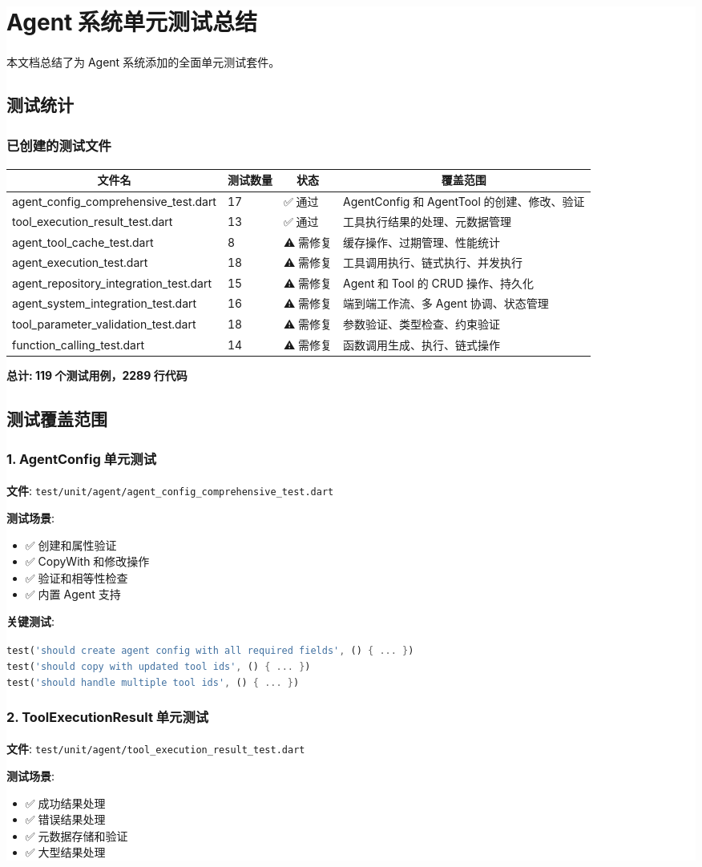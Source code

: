 # Agent 系统单元测试总结

本文档总结了为 Agent 系统添加的全面单元测试套件。

## 测试统计

### 已创建的测试文件

| 文件名 | 测试数量 | 状态 | 覆盖范围 |
|--------|---------|------|----------|
| agent_config_comprehensive_test.dart | 17 | ✅ 通过 | AgentConfig 和 AgentTool 的创建、修改、验证 |
| tool_execution_result_test.dart | 13 | ✅ 通过 | 工具执行结果的处理、元数据管理 |
| agent_tool_cache_test.dart | 8 | ⚠️ 需修复 | 缓存操作、过期管理、性能统计 |
| agent_execution_test.dart | 18 | ⚠️ 需修复 | 工具调用执行、链式执行、并发执行 |
| agent_repository_integration_test.dart | 15 | ⚠️ 需修复 | Agent 和 Tool 的 CRUD 操作、持久化 |
| agent_system_integration_test.dart | 16 | ⚠️ 需修复 | 端到端工作流、多 Agent 协调、状态管理 |
| tool_parameter_validation_test.dart | 18 | ⚠️ 需修复 | 参数验证、类型检查、约束验证 |
| function_calling_test.dart | 14 | ⚠️ 需修复 | 函数调用生成、执行、链式操作 |

**总计: 119 个测试用例，2289 行代码**

## 测试覆盖范围

### 1. AgentConfig 单元测试

**文件**: `test/unit/agent/agent_config_comprehensive_test.dart`

**测试场景**:
- ✅ 创建和属性验证
- ✅ CopyWith 和修改操作
- ✅ 验证和相等性检查
- ✅ 内置 Agent 支持

**关键测试**:
```dart
test('should create agent config with all required fields', () { ... })
test('should copy with updated tool ids', () { ... })
test('should handle multiple tool ids', () { ... })
```

### 2. ToolExecutionResult 单元测试

**文件**: `test/unit/agent/tool_execution_result_test.dart`

**测试场景**:
- ✅ 成功结果处理
- ✅ 错误结果处理
- ✅ 元数据存储和验证
- ✅ 大型结果处理
